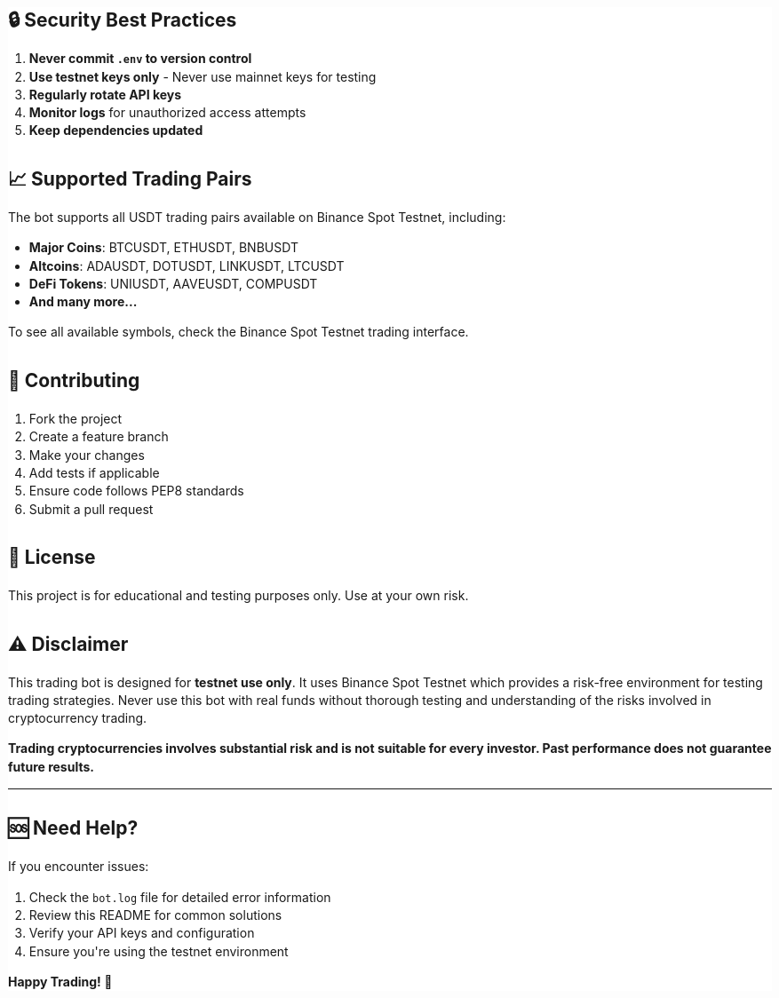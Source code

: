 ```python
```

## 🔒 Security Best Practices

1. **Never commit `.env` to version control**
2. **Use testnet keys only** - Never use mainnet keys for testing
3. **Regularly rotate API keys**
4. **Monitor logs** for unauthorized access attempts
5. **Keep dependencies updated**

## 📈 Supported Trading Pairs

The bot supports all USDT trading pairs available on Binance Spot Testnet, including:

- **Major Coins**: BTCUSDT, ETHUSDT, BNBUSDT
- **Altcoins**: ADAUSDT, DOTUSDT, LINKUSDT, LTCUSDT
- **DeFi Tokens**: UNIUSDT, AAVEUSDT, COMPUSDT
- **And many more...**

To see all available symbols, check the Binance Spot Testnet trading interface.

## 🤝 Contributing

1. Fork the project
2. Create a feature branch
3. Make your changes
4. Add tests if applicable
5. Ensure code follows PEP8 standards
6. Submit a pull request

## 📄 License

This project is for educational and testing purposes only. Use at your own risk.

## ⚠️ Disclaimer

This trading bot is designed for **testnet use only**. It uses Binance Spot Testnet which provides a risk-free environment for testing trading strategies. Never use this bot with real funds without thorough testing and understanding of the risks involved in cryptocurrency trading.

**Trading cryptocurrencies involves substantial risk and is not suitable for every investor. Past performance does not guarantee future results.**

---

## 🆘 Need Help?

If you encounter issues:

1. Check the `bot.log` file for detailed error information
2. Review this README for common solutions
3. Verify your API keys and configuration
4. Ensure you're using the testnet environment

**Happy Trading! 🚀**

